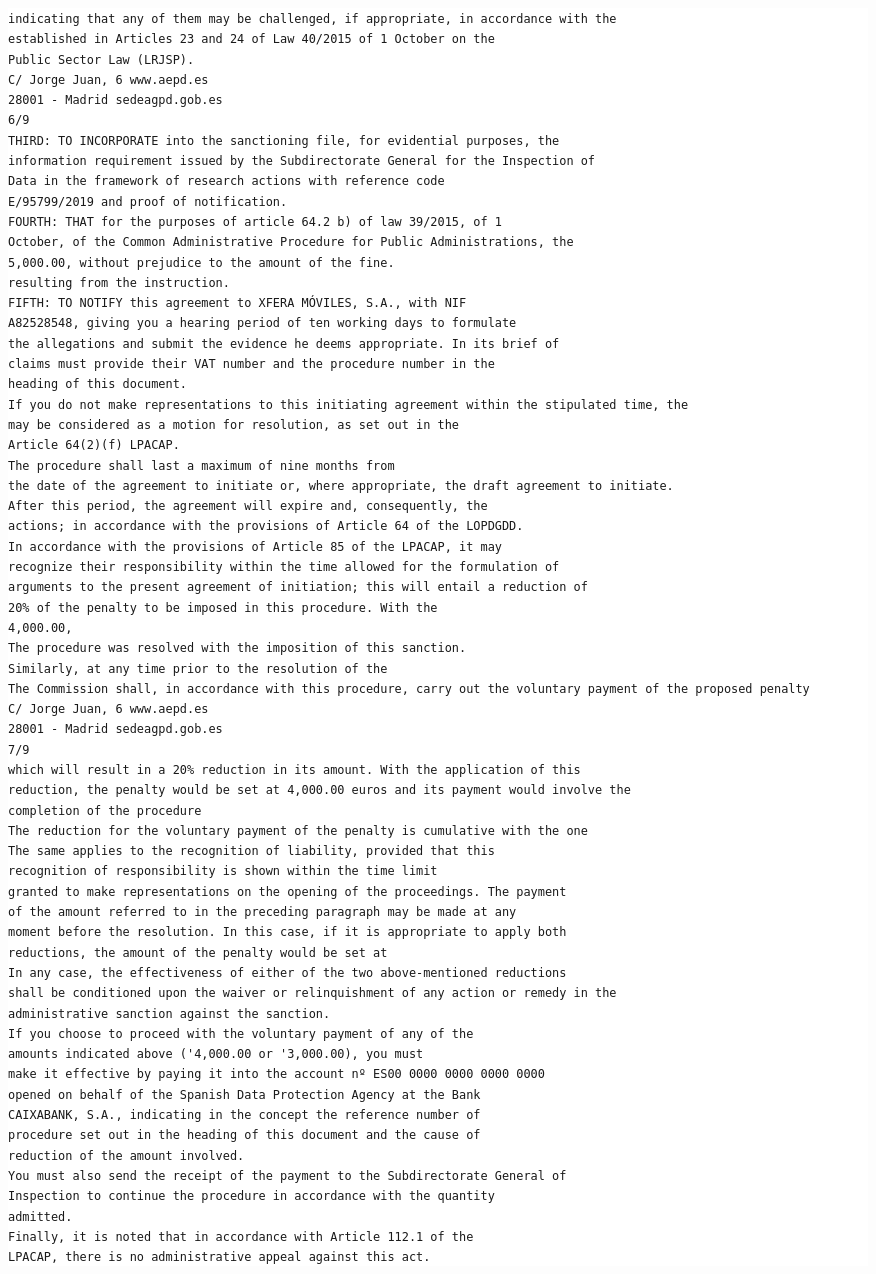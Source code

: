 ```
indicating that any of them may be challenged, if appropriate, in accordance with the
established in Articles 23 and 24 of Law 40/2015 of 1 October on the
Public Sector Law (LRJSP).
C/ Jorge Juan, 6 www.aepd.es
28001 - Madrid sedeagpd.gob.es
6/9
THIRD: TO INCORPORATE into the sanctioning file, for evidential purposes, the
information requirement issued by the Subdirectorate General for the Inspection of
Data in the framework of research actions with reference code
E/95799/2019 and proof of notification.
FOURTH: THAT for the purposes of article 64.2 b) of law 39/2015, of 1
October, of the Common Administrative Procedure for Public Administrations, the
5,000.00, without prejudice to the amount of the fine.
resulting from the instruction.
FIFTH: TO NOTIFY this agreement to XFERA MÓVILES, S.A., with NIF
A82528548, giving you a hearing period of ten working days to formulate
the allegations and submit the evidence he deems appropriate. In its brief of
claims must provide their VAT number and the procedure number in the
heading of this document.
If you do not make representations to this initiating agreement within the stipulated time, the
may be considered as a motion for resolution, as set out in the
Article 64(2)(f) LPACAP.
The procedure shall last a maximum of nine months from
the date of the agreement to initiate or, where appropriate, the draft agreement to initiate.
After this period, the agreement will expire and, consequently, the
actions; in accordance with the provisions of Article 64 of the LOPDGDD.
In accordance with the provisions of Article 85 of the LPACAP, it may
recognize their responsibility within the time allowed for the formulation of
arguments to the present agreement of initiation; this will entail a reduction of
20% of the penalty to be imposed in this procedure. With the
4,000.00,
The procedure was resolved with the imposition of this sanction.
Similarly, at any time prior to the resolution of the
The Commission shall, in accordance with this procedure, carry out the voluntary payment of the proposed penalty
C/ Jorge Juan, 6 www.aepd.es
28001 - Madrid sedeagpd.gob.es
7/9
which will result in a 20% reduction in its amount. With the application of this
reduction, the penalty would be set at 4,000.00 euros and its payment would involve the
completion of the procedure
The reduction for the voluntary payment of the penalty is cumulative with the one
The same applies to the recognition of liability, provided that this
recognition of responsibility is shown within the time limit
granted to make representations on the opening of the proceedings. The payment
of the amount referred to in the preceding paragraph may be made at any
moment before the resolution. In this case, if it is appropriate to apply both
reductions, the amount of the penalty would be set at
In any case, the effectiveness of either of the two above-mentioned reductions
shall be conditioned upon the waiver or relinquishment of any action or remedy in the
administrative sanction against the sanction.
If you choose to proceed with the voluntary payment of any of the
amounts indicated above ('4,000.00 or '3,000.00), you must
make it effective by paying it into the account nº ES00 0000 0000 0000 0000
opened on behalf of the Spanish Data Protection Agency at the Bank
CAIXABANK, S.A., indicating in the concept the reference number of
procedure set out in the heading of this document and the cause of
reduction of the amount involved.
You must also send the receipt of the payment to the Subdirectorate General of
Inspection to continue the procedure in accordance with the quantity
admitted.
Finally, it is noted that in accordance with Article 112.1 of the
LPACAP, there is no administrative appeal against this act.
```